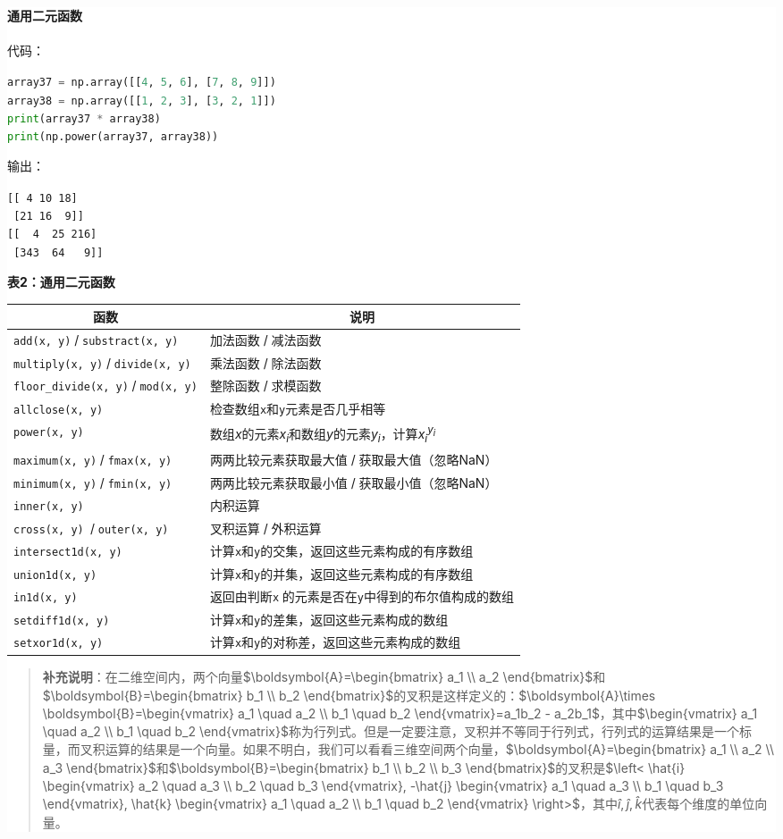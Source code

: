 #### 通用二元函数

代码：

```Python
array37 = np.array([[4, 5, 6], [7, 8, 9]])
array38 = np.array([[1, 2, 3], [3, 2, 1]])
print(array37 * array38)
print(np.power(array37, array38))
```

输出：

```
[[ 4 10 18]
 [21 16  9]]
[[  4  25 216]
 [343  64   9]]
```

**表2：通用二元函数**

| 函数                              | 说明 |
| --------------------------------- | ---- |
| `add(x, y)` / `substract(x, y)` | 加法函数 / 减法函数 |
|`multiply(x, y)` / `divide(x, y)`|乘法函数 / 除法函数|
| `floor_divide(x, y)` / `mod(x, y)` | 整除函数 / 求模函数 |
|`allclose(x, y)`|检查数组`x`和`y`元素是否几乎相等|
| `power(x, y)`                     | 数组$x$的元素$x_i$和数组$y$的元素$y_i$，计算$x_i^{y_i}$ |
| `maximum(x, y)` / `fmax(x, y)`   | 两两比较元素获取最大值 / 获取最大值（忽略NaN） |
| `minimum(x, y)` / `fmin(x, y)`    | 两两比较元素获取最小值 / 获取最小值（忽略NaN） |
| `inner(x, y)` | 内积运算 |
| `cross(x, y) `/ `outer(x, y)` | 叉积运算 / 外积运算 |
| `intersect1d(x, y)` | 计算`x`和`y`的交集，返回这些元素构成的有序数组        |
| `union1d(x, y)`     | 计算`x`和`y`的并集，返回这些元素构成的有序数组        |
| `in1d(x, y)`        | 返回由判断`x` 的元素是否在`y`中得到的布尔值构成的数组 |
| `setdiff1d(x, y)`   | 计算`x`和`y`的差集，返回这些元素构成的数组            |
| `setxor1d(x, y)`    | 计算`x`和`y`的对称差，返回这些元素构成的数组          |

>**补充说明**：在二维空间内，两个向量$\boldsymbol{A}=\begin{bmatrix} a_1 \\ a_2 \end{bmatrix}$和$\boldsymbol{B}=\begin{bmatrix} b_1 \\ b_2 \end{bmatrix}$的叉积是这样定义的：$\boldsymbol{A}\times \boldsymbol{B}=\begin{vmatrix} a_1 \quad a_2 \\ b_1 \quad b_2 \end{vmatrix}=a_1b_2 - a_2b_1$，其中$\begin{vmatrix} a_1 \quad a_2 \\ b_1 \quad b_2 \end{vmatrix}$称为行列式。但是一定要注意，叉积并不等同于行列式，行列式的运算结果是一个标量，而叉积运算的结果是一个向量。如果不明白，我们可以看看三维空间两个向量，$\boldsymbol{A}=\begin{bmatrix} a_1 \\ a_2 \\ a_3 \end{bmatrix}$和$\boldsymbol{B}=\begin{bmatrix} b_1 \\ b_2 \\ b_3 \end{bmatrix}$的叉积是$\left< \hat{i} \begin{vmatrix} a_2 \quad a_3 \\ b_2 \quad b_3 \end{vmatrix}, -\hat{j} \begin{vmatrix} a_1 \quad a_3 \\ b_1 \quad b_3 \end{vmatrix}, \hat{k} \begin{vmatrix} a_1 \quad a_2 \\ b_1 \quad b_2 \end{vmatrix} \right>$，其中$\hat{i}, \hat{j}, \hat{k}$代表每个维度的单位向量。
